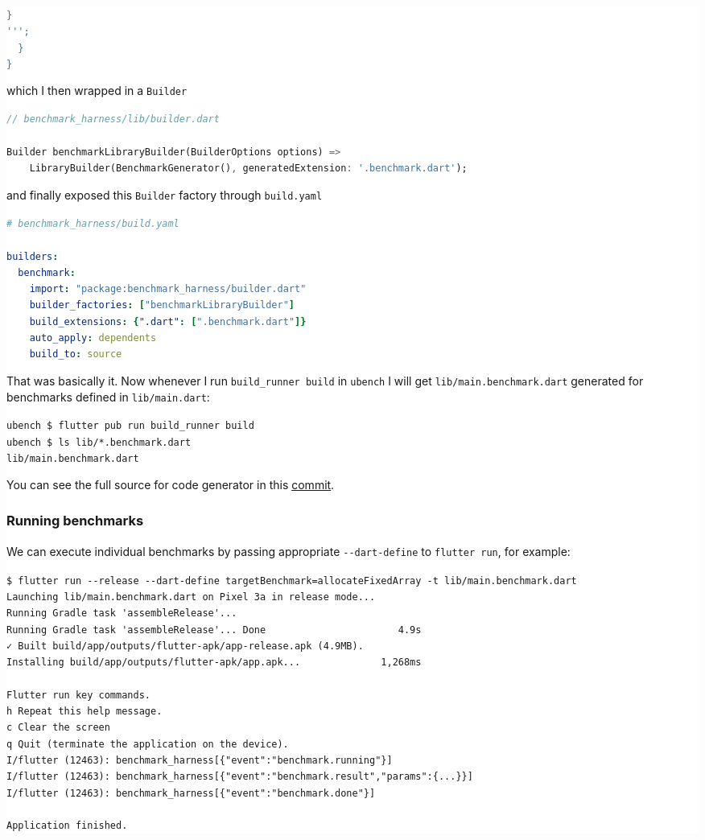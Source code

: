 ```dart
}
''';
  }
}
```

which I then wrapped in a `Builder`

```dart
// benchmark_harness/lib/builder.dart

Builder benchmarkLibraryBuilder(BuilderOptions options) =>
    LibraryBuilder(BenchmarkGenerator(), generatedExtension: '.benchmark.dart');
```

and finally exposed this `Builder` factory through `build.yaml`

```yaml
# benchmark_harness/build.yaml

builders:
  benchmark:
    import: "package:benchmark_harness/builder.dart"
    builder_factories: ["benchmarkLibraryBuilder"]
    build_extensions: {".dart": [".benchmark.dart"]}
    auto_apply: dependents
    build_to: source
```

That was basically it. Now whenever I run `build_runner build` in `ubench` I will
get `lib/main.benchmark.dart` generated for benchmarks defined in `lib/main.dart`:

```console
ubench $ flutter pub run build_runner build
ubench $ ls lib/*.benchmark.dart
lib/main.benchmark.dart
```

You can see the full source for code generator in this [commit](https://github.com/mraleph/benchmark_harness/commit/474de50c574339b4ed11267d5885bad37060306b).

### Running benchmarks

We can execute individual benchmarks by passing appropriate `--dart-define`
to `flutter run`, for example:

```console
$ flutter run --release --dart-define targetBenchmark=allocateFixedArray -t lib/main.benchmark.dart
Launching lib/main.benchmark.dart on Pixel 3a in release mode...
Running Gradle task 'assembleRelease'...
Running Gradle task 'assembleRelease'... Done                       4.9s
✓ Built build/app/outputs/flutter-apk/app-release.apk (4.9MB).
Installing build/app/outputs/flutter-apk/app.apk...              1,268ms

Flutter run key commands.
h Repeat this help message.
c Clear the screen
q Quit (terminate the application on the device).
I/flutter (12463): benchmark_harness[{"event":"benchmark.running"}]
I/flutter (12463): benchmark_harness[{"event":"benchmark.result","params":{...}}]
I/flutter (12463): benchmark_harness[{"event":"benchmark.done"}]

Application finished.
```
